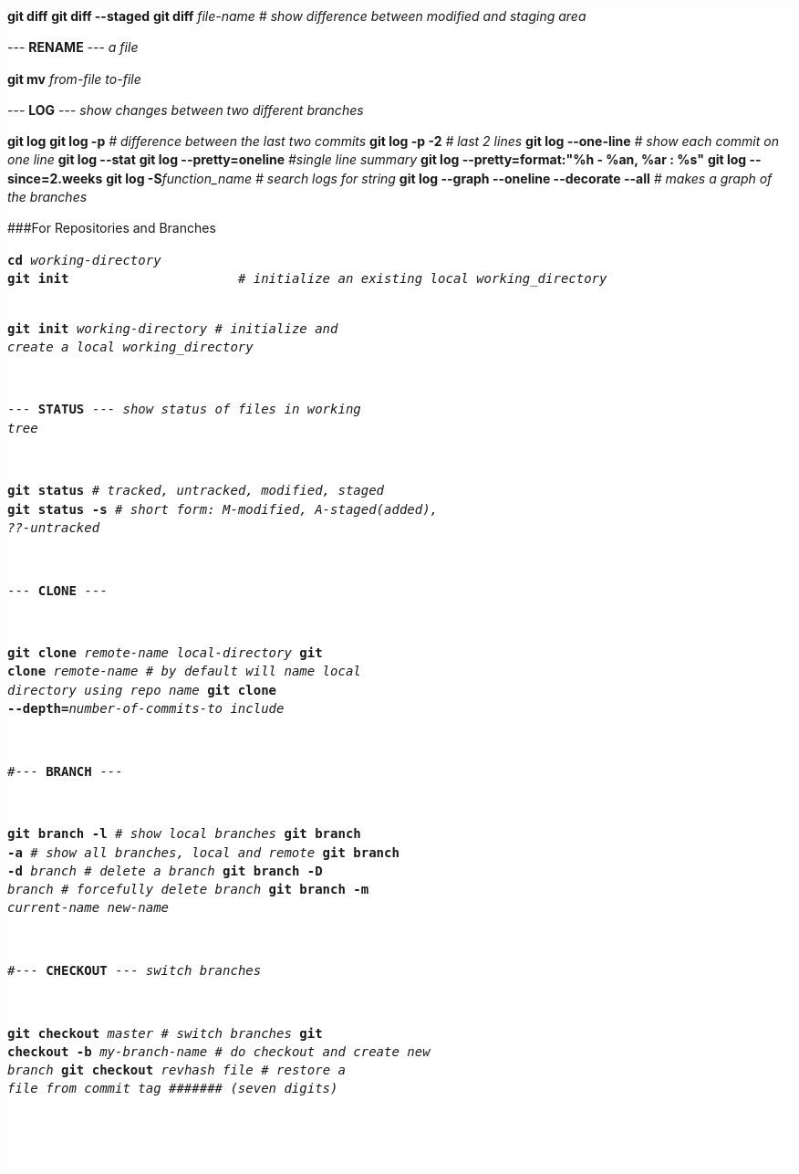 <b>git diff</b>
<b>git diff --staged</b>
<b>git diff</b> <em>file-name</em>           <em># show difference between modified and staging area</em>

--- <b>RENAME</b> --- <em>a file</em>

<b>git mv</b> <em>from-file  to-file</em>

--- <b>LOG</b> --- <em>show changes between two different branches</em>

<b>git log</b>
<b>git log -p</b>                    <em># difference between the last two commits</em>
<b>git log -p -2</b>                 <em># last 2 lines</em>
<b>git log --one-line</b>            <em># show each commit on one line</em>
<b>git log --stat</b>
<b>git log --pretty=oneline</b>       <em>#single line summary</em>
<b>git log --pretty=format:"%h - %an, %ar : %s"</b>
<b>git log --since=2.weeks</b>
<b>git log -S</b><em>function_name</em>     <em># search logs for string <function name></em>
<b>git log --graph --oneline --decorate --all</b>       <em># makes a graph of the branches</em>
</pre>

<div id="repo-branch-section"></div>
###For Repositories and Branches
<pre>
<b>cd</b> <em>working-directory</em>
<b>git init</b>                      <em># initialize an existing local working_directory</em>

<b>git init</b> <em>working-directory</em>  <em># initialize and create a local working_directory</em>


--- <b>STATUS</b> --- <em>show status of files in working tree</em>

<b>git status</b>                    <em># tracked, untracked, modified, staged</em>
<b>git status -s</b>                 <em># short form: M-modified, A-staged(added), ??-untracked</em>

--- <b>CLONE</b> ---

<b>git clone</b> <em>remote-name</em> <em>local-directory</em>
<b>git clone</b> <em>remote-name</em>      <em># by default will name local directory using repo name</em>
<b>git clone --depth=</b><em>number-of-commits-to include</em>

#--- <b>BRANCH</b> ---

<b>git branch -l</b>               <em># show local branches</em>
<b>git branch -a</b>               <em># show all branches, local and remote</em>
<b>git branch -d</b> <em>branch</em>        <em># delete a branch</em>
<b>git branch -D</b> <em>branch</em>        <em># forcefully delete branch</em>
<b>git branch -m</b> <em>current-name new-name</em>

#--- <b>CHECKOUT</b> --- <em>switch branches</em>

<b>git checkout</b> <em>master</em>                 <em># switch branches</em>
<b>git checkout -b</b> <em>my-branch-name</em>      <em># do checkout and create new branch</em>
<b>git checkout</b> <em>revhash file</em>           <em># restore a file from commit tag ####### (seven digits)</em>
